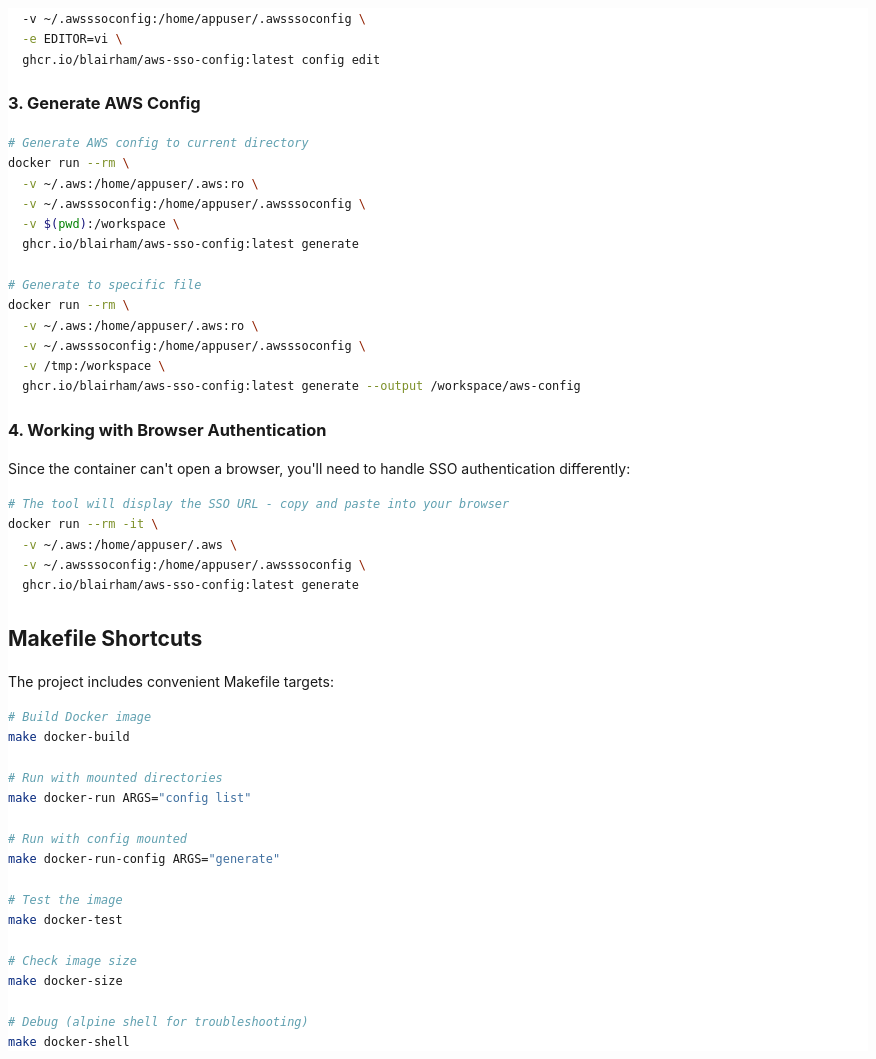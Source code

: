 ```bash
  -v ~/.awsssoconfig:/home/appuser/.awsssoconfig \
  -e EDITOR=vi \
  ghcr.io/blairham/aws-sso-config:latest config edit
```

### 3. Generate AWS Config

```bash
# Generate AWS config to current directory
docker run --rm \
  -v ~/.aws:/home/appuser/.aws:ro \
  -v ~/.awsssoconfig:/home/appuser/.awsssoconfig \
  -v $(pwd):/workspace \
  ghcr.io/blairham/aws-sso-config:latest generate

# Generate to specific file
docker run --rm \
  -v ~/.aws:/home/appuser/.aws:ro \
  -v ~/.awsssoconfig:/home/appuser/.awsssoconfig \
  -v /tmp:/workspace \
  ghcr.io/blairham/aws-sso-config:latest generate --output /workspace/aws-config
```

### 4. Working with Browser Authentication

Since the container can't open a browser, you'll need to handle SSO authentication differently:

```bash
# The tool will display the SSO URL - copy and paste into your browser
docker run --rm -it \
  -v ~/.aws:/home/appuser/.aws \
  -v ~/.awsssoconfig:/home/appuser/.awsssoconfig \
  ghcr.io/blairham/aws-sso-config:latest generate
```

## Makefile Shortcuts

The project includes convenient Makefile targets:

```bash
# Build Docker image
make docker-build

# Run with mounted directories
make docker-run ARGS="config list"

# Run with config mounted
make docker-run-config ARGS="generate"

# Test the image
make docker-test

# Check image size
make docker-size

# Debug (alpine shell for troubleshooting)
make docker-shell
```
